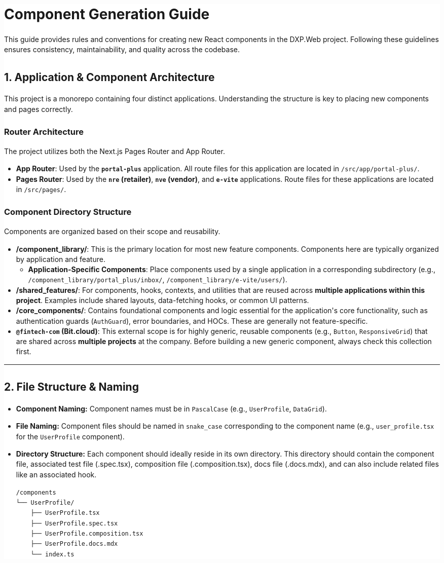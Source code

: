 # Component Generation Guide

This guide provides rules and conventions for creating new React components in the DXP.Web project. Following these guidelines ensures consistency, maintainability, and quality across the codebase.

## 1. Application & Component Architecture

This project is a monorepo containing four distinct applications. Understanding the structure is key to placing new components and pages correctly.

### Router Architecture

The project utilizes both the Next.js Pages Router and App Router.

- **App Router**: Used by the **`portal-plus`** application. All route files for this application are located in `/src/app/portal-plus/`.
- **Pages Router**: Used by the **`nre` (retailer)**, **`nve` (vendor)**, and **`e-vite`** applications. Route files for these applications are located in `/src/pages/`.

### Component Directory Structure

Components are organized based on their scope and reusability.

- **/component_library/**: This is the primary location for most new feature components. Components here are typically organized by application and feature.
  - **Application-Specific Components**: Place components used by a single application in a corresponding subdirectory (e.g., `/component_library/portal_plus/inbox/`, `/component_library/e-vite/users/`).
- **/shared_features/**: For components, hooks, contexts, and utilities that are reused across **multiple applications within this project**. Examples include shared layouts, data-fetching hooks, or common UI patterns.
- **/core_components/**: Contains foundational components and logic essential for the application's core functionality, such as authentication guards (`AuthGuard`), error boundaries, and HOCs. These are generally not feature-specific.
- **`@fintech-com` (Bit.cloud)**: This external scope is for highly generic, reusable components (e.g., `Button`, `ResponsiveGrid`) that are shared across **multiple projects** at the company. Before building a new generic component, always check this collection first.

---

## 2. File Structure & Naming

- **Component Naming:** Component names must be in `PascalCase` (e.g., `UserProfile`, `DataGrid`).
- **File Naming:** Component files should be named in `snake_case` corresponding to the component name (e.g., `user_profile.tsx` for the `UserProfile` component).
- **Directory Structure:** Each component should ideally reside in its own directory. This directory should contain the component file, associated test file (.spec.tsx), composition file (.composition.tsx), docs file (.docs.mdx), and can also include related files like an associated hook.

  ```
  /components
  └── UserProfile/
      ├── UserProfile.tsx
      ├── UserProfile.spec.tsx
      ├── UserProfile.composition.tsx
      ├── UserProfile.docs.mdx
      └── index.ts
  ```
